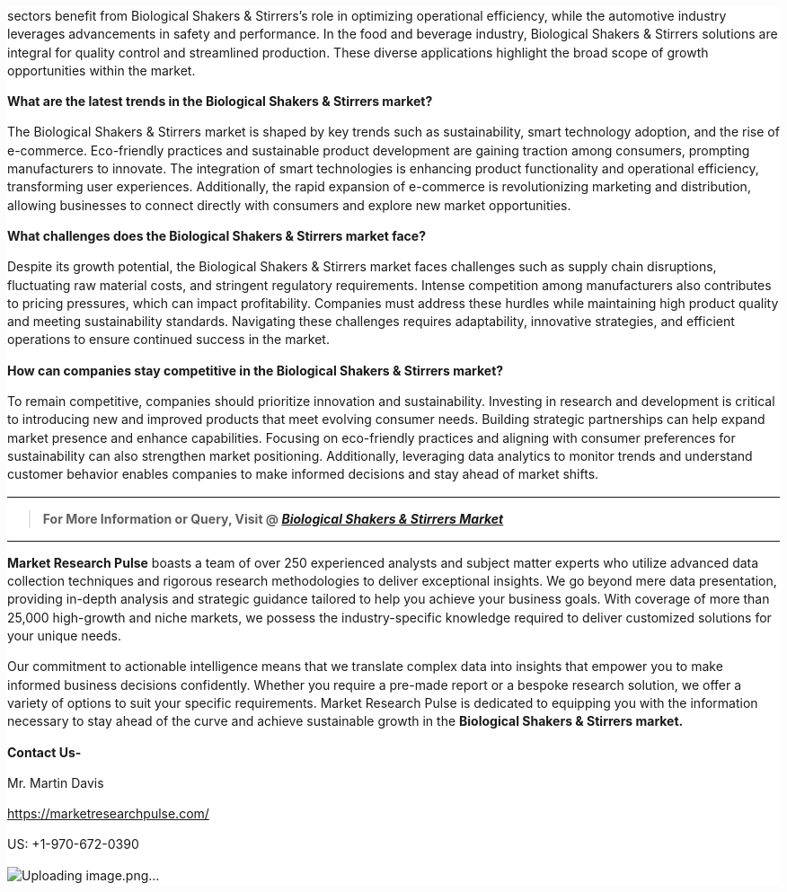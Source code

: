 sectors benefit from Biological Shakers & Stirrers&rsquo;s role in optimizing operational efficiency, while the automotive industry leverages advancements in safety and performance. In the food and beverage industry, Biological Shakers & Stirrers solutions are integral for quality control and streamlined production. These diverse applications highlight the broad scope of growth opportunities within the market.</p><p><strong>What are the latest trends in the Biological Shakers & Stirrers market?</strong></p><p>The Biological Shakers & Stirrers market is shaped by key trends such as sustainability, smart technology adoption, and the rise of e-commerce. Eco-friendly practices and sustainable product development are gaining traction among consumers, prompting manufacturers to innovate. The integration of smart technologies is enhancing product functionality and operational efficiency, transforming user experiences. Additionally, the rapid expansion of e-commerce is revolutionizing marketing and distribution, allowing businesses to connect directly with consumers and explore new market opportunities.</p><p><strong>What challenges does the Biological Shakers & Stirrers market face?</strong></p><p>Despite its growth potential, the Biological Shakers & Stirrers market faces challenges such as supply chain disruptions, fluctuating raw material costs, and stringent regulatory requirements. Intense competition among manufacturers also contributes to pricing pressures, which can impact profitability. Companies must address these hurdles while maintaining high product quality and meeting sustainability standards. Navigating these challenges requires adaptability, innovative strategies, and efficient operations to ensure continued success in the market.</p><p><strong>How can companies stay competitive in the Biological Shakers & Stirrers market?</strong></p><p>To remain competitive, companies should prioritize innovation and sustainability. Investing in research and development is critical to introducing new and improved products that meet evolving consumer needs. Building strategic partnerships can help expand market presence and enhance capabilities. Focusing on eco-friendly practices and aligning with consumer preferences for sustainability can also strengthen market positioning. Additionally, leveraging data analytics to monitor trends and understand customer behavior enables companies to make informed decisions and stay ahead of market shifts.</p><hr /><blockquote><p><strong>For More Information or Query, Visit @&nbsp;<em><a href="https://marketresearchpulse.com/report/74577/biological-shakers-stirrers-market?utm_source=Linkedin&utm_medium=027">Biological Shakers & Stirrers Market</a></em></strong></p></blockquote><hr /><p><strong>Market Research Pulse</strong> boasts a team of over 250 experienced analysts and subject matter experts who utilize advanced data collection techniques and rigorous research methodologies to deliver exceptional insights. We go beyond mere data presentation, providing in-depth analysis and strategic guidance tailored to help you achieve your business goals. With coverage of more than 25,000 high-growth and niche markets, we possess the industry-specific knowledge required to deliver customized solutions for your unique needs.</p><p>Our commitment to actionable intelligence means that we translate complex data into insights that empower you to make informed business decisions confidently. Whether you require a pre-made report or a bespoke research solution, we offer a variety of options to suit your specific requirements. Market Research Pulse is dedicated to equipping you with the information necessary to stay ahead of the curve and achieve sustainable growth in the <strong>Biological Shakers & Stirrers market.</strong></p><p><strong>Contact Us-</strong></p><p>Mr. Martin Davis</p><p>https://marketresearchpulse.com/</p><p>US: +1-970-672-0390</p>
![Uploading image.png…]()
